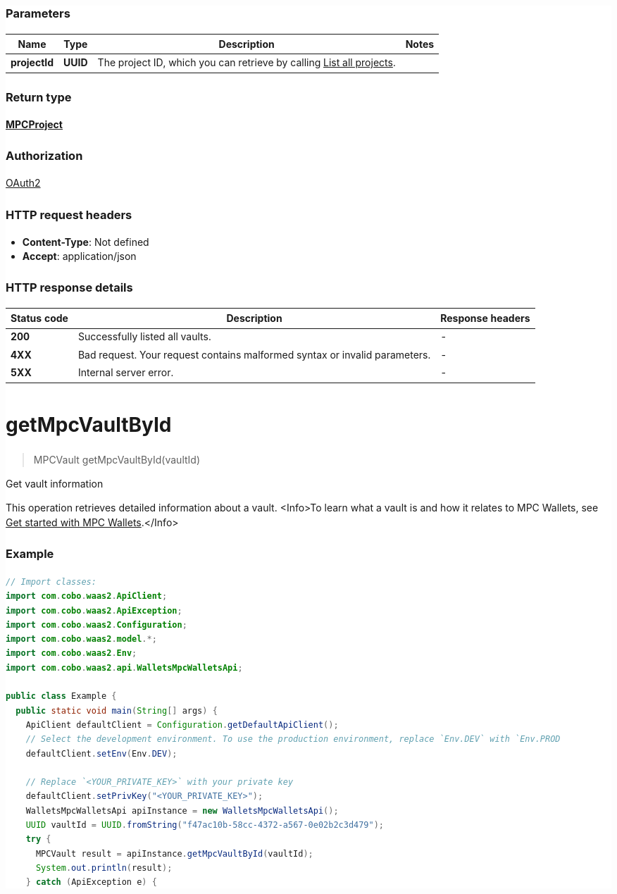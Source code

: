 ### Parameters

| Name | Type | Description  | Notes |
|------------- | ------------- | ------------- | -------------|
| **projectId** | **UUID**| The project ID, which you can retrieve by calling [List all projects](https://www.cobo.com/developers/v2/api-references/wallets--mpc-wallets/list-all-projects). | |

### Return type

[**MPCProject**](MPCProject.md)

### Authorization

[OAuth2](../README.md#OAuth2)

### HTTP request headers

 - **Content-Type**: Not defined
 - **Accept**: application/json

### HTTP response details
| Status code | Description | Response headers |
|-------------|-------------|------------------|
| **200** | Successfully listed all vaults. |  -  |
| **4XX** | Bad request. Your request contains malformed syntax or invalid parameters. |  -  |
| **5XX** | Internal server error. |  -  |

<a id="getMpcVaultById"></a>
# **getMpcVaultById**
> MPCVault getMpcVaultById(vaultId)

Get vault information

This operation retrieves detailed information about a vault.  &lt;Info&gt;To learn what a vault is and how it relates to MPC Wallets, see [Get started with MPC Wallets](https://www.cobo.com/developers/v2/guides/mpc-wallets/get-started-ocw#technical-architecture).&lt;/Info&gt; 

### Example
```java
// Import classes:
import com.cobo.waas2.ApiClient;
import com.cobo.waas2.ApiException;
import com.cobo.waas2.Configuration;
import com.cobo.waas2.model.*;
import com.cobo.waas2.Env;
import com.cobo.waas2.api.WalletsMpcWalletsApi;

public class Example {
  public static void main(String[] args) {
    ApiClient defaultClient = Configuration.getDefaultApiClient();
    // Select the development environment. To use the production environment, replace `Env.DEV` with `Env.PROD
    defaultClient.setEnv(Env.DEV);

    // Replace `<YOUR_PRIVATE_KEY>` with your private key
    defaultClient.setPrivKey("<YOUR_PRIVATE_KEY>");
    WalletsMpcWalletsApi apiInstance = new WalletsMpcWalletsApi();
    UUID vaultId = UUID.fromString("f47ac10b-58cc-4372-a567-0e02b2c3d479");
    try {
      MPCVault result = apiInstance.getMpcVaultById(vaultId);
      System.out.println(result);
    } catch (ApiException e) {
```